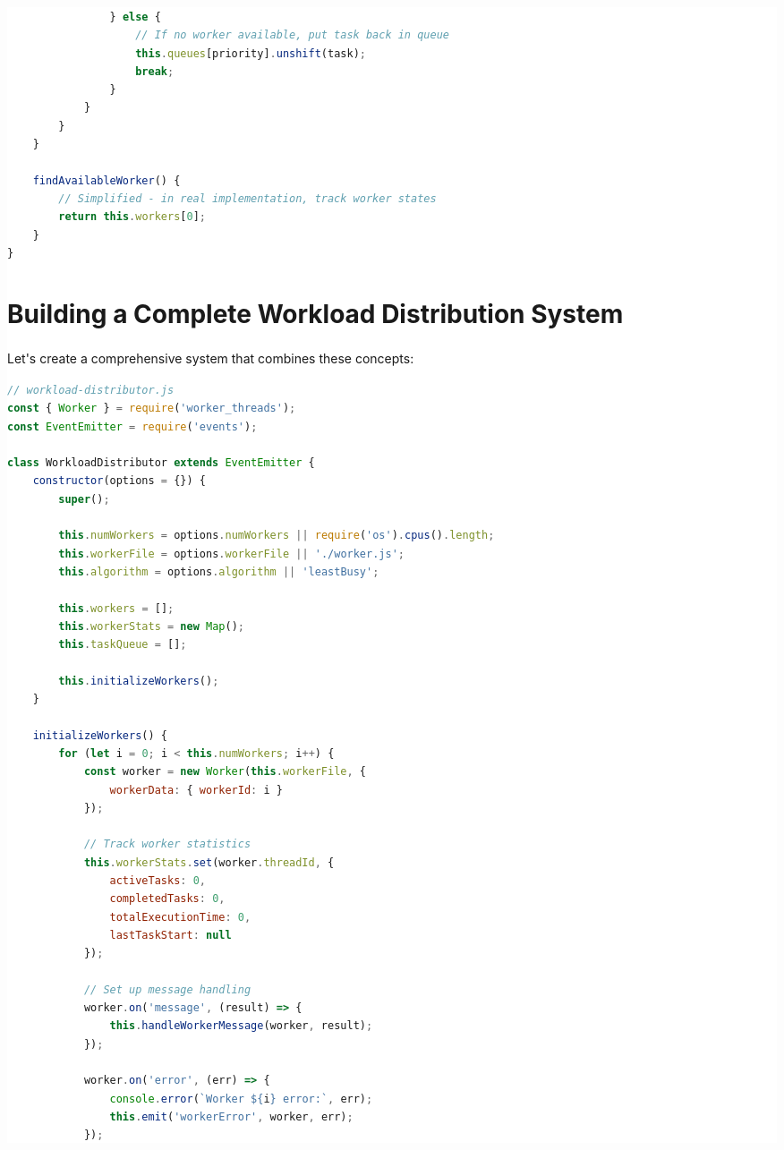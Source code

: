 ```javascript
                } else {
                    // If no worker available, put task back in queue
                    this.queues[priority].unshift(task);
                    break;
                }
            }
        }
    }
  
    findAvailableWorker() {
        // Simplified - in real implementation, track worker states
        return this.workers[0];
    }
}
```

# Building a Complete Workload Distribution System

Let's create a comprehensive system that combines these concepts:

```javascript
// workload-distributor.js
const { Worker } = require('worker_threads');
const EventEmitter = require('events');

class WorkloadDistributor extends EventEmitter {
    constructor(options = {}) {
        super();
      
        this.numWorkers = options.numWorkers || require('os').cpus().length;
        this.workerFile = options.workerFile || './worker.js';
        this.algorithm = options.algorithm || 'leastBusy';
      
        this.workers = [];
        this.workerStats = new Map();
        this.taskQueue = [];
      
        this.initializeWorkers();
    }
  
    initializeWorkers() {
        for (let i = 0; i < this.numWorkers; i++) {
            const worker = new Worker(this.workerFile, {
                workerData: { workerId: i }
            });
          
            // Track worker statistics
            this.workerStats.set(worker.threadId, {
                activeTasks: 0,
                completedTasks: 0,
                totalExecutionTime: 0,
                lastTaskStart: null
            });
          
            // Set up message handling
            worker.on('message', (result) => {
                this.handleWorkerMessage(worker, result);
            });
          
            worker.on('error', (err) => {
                console.error(`Worker ${i} error:`, err);
                this.emit('workerError', worker, err);
            });
```
